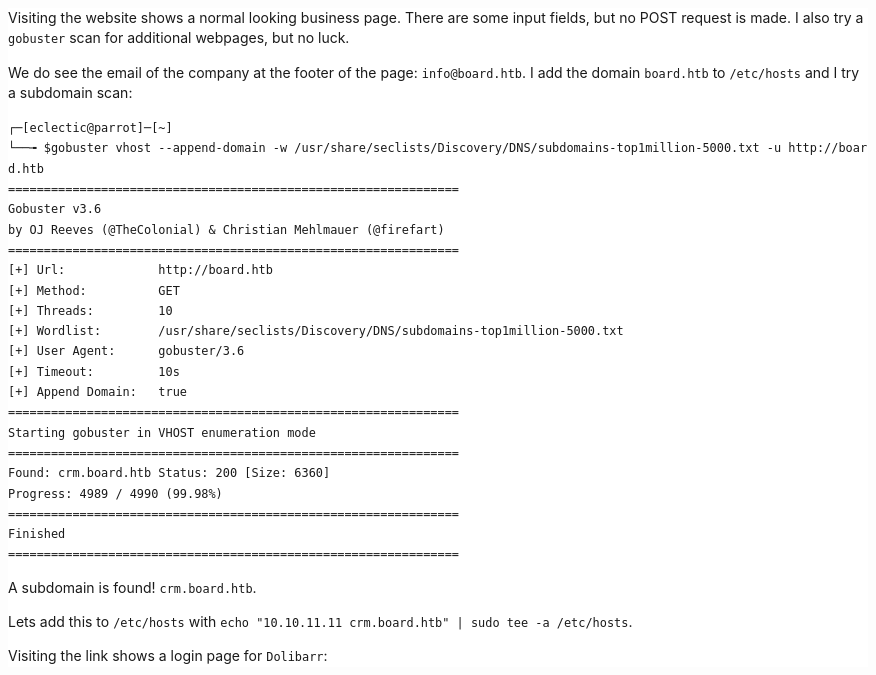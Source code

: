 Visiting the website shows a normal looking business page. There are some input fields, but no POST request is made. I also try a `gobuster` scan for additional webpages, but no luck.

We do see the email of the company at the footer of the page: `info@board.htb`. I add the domain `board.htb` to `/etc/hosts` and I try a subdomain scan:

```console
┌─[eclectic@parrot]─[~]
└──╼ $gobuster vhost --append-domain -w /usr/share/seclists/Discovery/DNS/subdomains-top1million-5000.txt -u http://board.htb
===============================================================
Gobuster v3.6
by OJ Reeves (@TheColonial) & Christian Mehlmauer (@firefart)
===============================================================
[+] Url:             http://board.htb
[+] Method:          GET
[+] Threads:         10
[+] Wordlist:        /usr/share/seclists/Discovery/DNS/subdomains-top1million-5000.txt
[+] User Agent:      gobuster/3.6
[+] Timeout:         10s
[+] Append Domain:   true
===============================================================
Starting gobuster in VHOST enumeration mode
===============================================================
Found: crm.board.htb Status: 200 [Size: 6360]
Progress: 4989 / 4990 (99.98%)
===============================================================
Finished
===============================================================
```

A subdomain is found! `crm.board.htb`.

Lets add this to `/etc/hosts` with `echo "10.10.11.11 crm.board.htb" | sudo tee -a /etc/hosts`. 

Visiting the link shows a login page for `Dolibarr`: 
